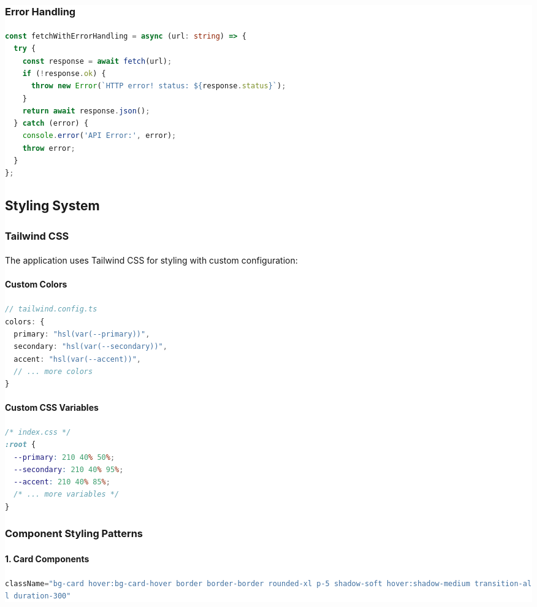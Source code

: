 ### Error Handling

```typescript
const fetchWithErrorHandling = async (url: string) => {
  try {
    const response = await fetch(url);
    if (!response.ok) {
      throw new Error(`HTTP error! status: ${response.status}`);
    }
    return await response.json();
  } catch (error) {
    console.error('API Error:', error);
    throw error;
  }
};
```

## Styling System

### Tailwind CSS

The application uses Tailwind CSS for styling with custom configuration:

#### Custom Colors
```typescript
// tailwind.config.ts
colors: {
  primary: "hsl(var(--primary))",
  secondary: "hsl(var(--secondary))",
  accent: "hsl(var(--accent))",
  // ... more colors
}
```

#### Custom CSS Variables
```css
/* index.css */
:root {
  --primary: 210 40% 50%;
  --secondary: 210 40% 95%;
  --accent: 210 40% 85%;
  /* ... more variables */
}
```

### Component Styling Patterns

#### 1. Card Components
```typescript
className="bg-card hover:bg-card-hover border border-border rounded-xl p-5 shadow-soft hover:shadow-medium transition-all duration-300"
```

